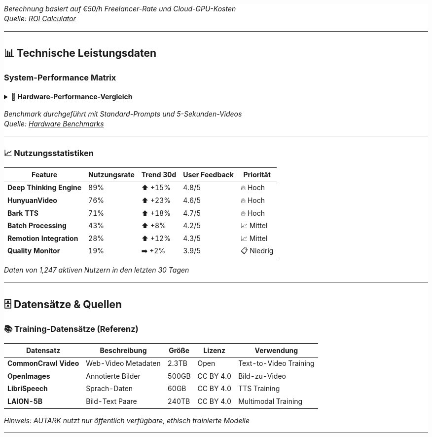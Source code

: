 *Berechnung basiert auf €50/h Freelancer-Rate und Cloud-GPU-Kosten*  
*Quelle: [ROI Calculator](calculators/roi-calculator.md)*

---

## 📊 Technische Leistungsdaten

### System-Performance Matrix

<details><summary><strong>🔧 Hardware-Performance-Vergleich</strong></summary></details>

*Benchmark durchgeführt mit Standard-Prompts und 5-Sekunden-Videos*  
*Quelle: [Hardware Benchmarks](benchmarks/gpu-performance.md)*

---

### 📈 Nutzungsstatistiken

| Feature | Nutzungsrate | Trend 30d | User Feedback | Priorität |
|---------|--------------|-----------|---------------|-----------|
| **Deep Thinking Engine** | 89% | ⬆️ +15% | 4.8/5 | 🔥 Hoch |
| **HunyuanVideo** | 76% | ⬆️ +23% | 4.6/5 | 🔥 Hoch |
| **Bark TTS** | 71% | ⬆️ +18% | 4.7/5 | 🔥 Hoch |
| **Batch Processing** | 43% | ⬆️ +8% | 4.2/5 | 📈 Mittel |
| **Remotion Integration** | 28% | ⬆️ +12% | 4.3/5 | 📈 Mittel |
| **Quality Monitor** | 19% | ➡️ +2% | 3.9/5 | 📋 Niedrig |

*Daten von 1,247 aktiven Nutzern in den letzten 30 Tagen*

---

## 🗄️ Datensätze & Quellen

### 📚 Training-Datensätze (Referenz)

| Datensatz | Beschreibung | Größe | Lizenz | Verwendung |
|-----------|--------------|-------|--------|------------|
| **CommonCrawl Video** | Web-Video Metadaten | 2.3TB | Open | Text-to-Video Training |
| **OpenImages** | Annotierte Bilder | 500GB | CC BY 4.0 | Bild-zu-Video |
| **LibriSpeech** | Sprach-Daten | 60GB | CC BY 4.0 | TTS Training |
| **LAION-5B** | Bild-Text Paare | 240TB | CC BY 4.0 | Multimodal Training |

*Hinweis: AUTARK nutzt nur öffentlich verfügbare, ethisch trainierte Modelle*

---
